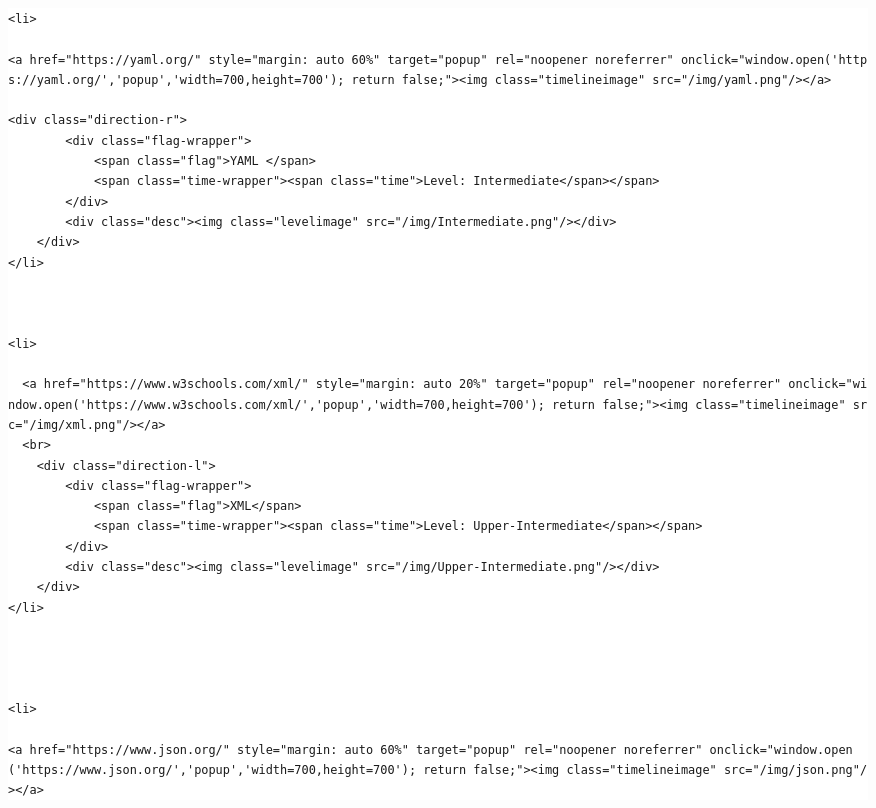   	
	<li>
	
	<a href="https://yaml.org/" style="margin: auto 60%" target="popup" rel="noopener noreferrer" onclick="window.open('https://yaml.org/','popup','width=700,height=700'); return false;"><img class="timelineimage" src="/img/yaml.png"/></a>

	<div class="direction-r">
			<div class="flag-wrapper">
				<span class="flag">YAML </span>
				<span class="time-wrapper"><span class="time">Level: Intermediate</span></span>
			</div>
			<div class="desc"><img class="levelimage" src="/img/Intermediate.png"/></div>
		</div>
	</li>
 
 
 	
	<li>
	  
	  <a href="https://www.w3schools.com/xml/" style="margin: auto 20%" target="popup" rel="noopener noreferrer" onclick="window.open('https://www.w3schools.com/xml/','popup','width=700,height=700'); return false;"><img class="timelineimage" src="/img/xml.png"/></a>
	  <br>
		<div class="direction-l">
			<div class="flag-wrapper">
				<span class="flag">XML</span>
				<span class="time-wrapper"><span class="time">Level: Upper-Intermediate</span></span>
			</div>
			<div class="desc"><img class="levelimage" src="/img/Upper-Intermediate.png"/></div>
		</div>
	</li>
 
 
 
  	
	<li>
	
	<a href="https://www.json.org/" style="margin: auto 60%" target="popup" rel="noopener noreferrer" onclick="window.open('https://www.json.org/','popup','width=700,height=700'); return false;"><img class="timelineimage" src="/img/json.png"/></a>
